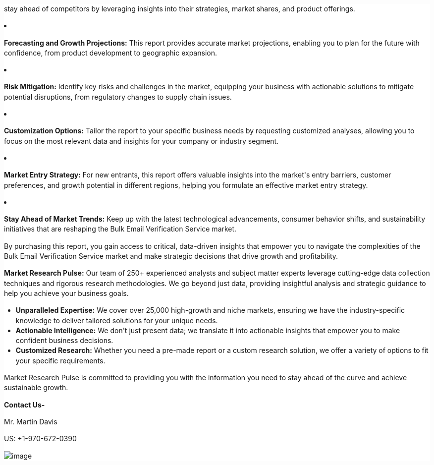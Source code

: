 stay ahead of competitors by leveraging insights into their strategies, market shares, and product offerings.</p></li><li><p><strong>Forecasting and Growth Projections:</strong> This report provides accurate market projections, enabling you to plan for the future with confidence, from product development to geographic expansion.</p></li><li><p><strong>Risk Mitigation:</strong> Identify key risks and challenges in the market, equipping your business with actionable solutions to mitigate potential disruptions, from regulatory changes to supply chain issues.</p></li><li><p><strong>Customization Options:</strong> Tailor the report to your specific business needs by requesting customized analyses, allowing you to focus on the most relevant data and insights for your company or industry segment.</p></li><li><p><strong>Market Entry Strategy:</strong> For new entrants, this report offers valuable insights into the market's entry barriers, customer preferences, and growth potential in different regions, helping you formulate an effective market entry strategy.</p></li><li><p><strong>Stay Ahead of Market Trends:</strong> Keep up with the latest technological advancements, consumer behavior shifts, and sustainability initiatives that are reshaping the Bulk Email Verification Service market.</p></li></ol><p>By purchasing this report, you gain access to critical, data-driven insights that empower you to navigate the complexities of the Bulk Email Verification Service market and make strategic decisions that drive growth and profitability.</p><p><strong>Market Research Pulse:</strong>&nbsp;Our team of 250+ experienced analysts and subject matter experts leverage cutting-edge data collection techniques and rigorous research methodologies. We go beyond just data, providing insightful analysis and strategic guidance to help you achieve your business goals.</p><ul><li><strong>Unparalleled Expertise:</strong>&nbsp;We cover over 25,000 high-growth and niche markets, ensuring we have the industry-specific knowledge to deliver tailored solutions for your unique needs.</li><li><strong>Actionable Intelligence:</strong>&nbsp;We don't just present data; we translate it into actionable insights that empower you to make confident business decisions.</li><li><strong>Customized Research:</strong>&nbsp;Whether you need a pre-made report or a custom research solution, we offer a variety of options to fit your specific requirements.</li></ul><p>Market Research Pulse is committed to providing you with the information you need to stay ahead of the curve and achieve sustainable growth.</p><p><strong>Contact Us-</strong></p><p>Mr. Martin Davis</p><p>US: +1-970-672-0390</p>
![image](https://github.com/user-attachments/assets/338fd1b2-9d75-4e1d-86bc-f3e2830884f9)
